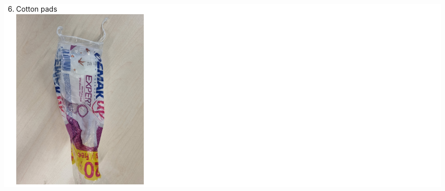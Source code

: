 6. Cotton pads<br /> <img src="https://github.com/nikol-figalova/HuFa_Ulm_EEG/blob/main/images/Cotton_tampons.jpg" width="30%">